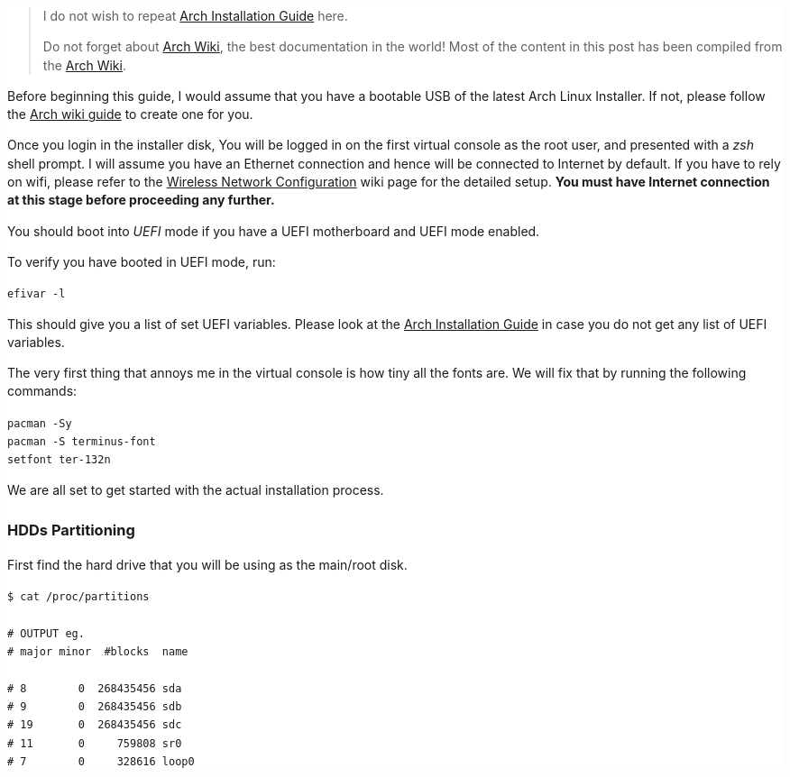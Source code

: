 > I do not wish to repeat
> [Arch Installation Guide](https://wiki.archlinux.org/index.php/installation_guide) here.
>
> Do not forget about [Arch Wiki][a-wiki], the best documentation in the world! Most of the content
> in this post has been compiled from the [Arch Wiki][a-wiki].

[a-wiki]: https://wiki.archlinux.org/

Before beginning this guide, I would assume that you have a bootable USB of the latest Arch Linux
Installer. If not, please follow the
[Arch wiki guide](https://wiki.archlinux.org/index.php/USB_flash_installation_media) to create one
for you.

Once you login in the installer disk, You will be logged in on the first virtual console as the
root user, and presented with a _zsh_ shell prompt. I will assume you have an Ethernet connection
and hence will be connected to Internet by default. If you have to rely on wifi, please refer to
the
[Wireless Network Configuration](https://wiki.archlinux.org/index.php/Wireless_network_configuration)
wiki page for the detailed setup. **You must have Internet connection at this stage before
proceeding any further.**

You should boot into _UEFI_ mode if you have a UEFI motherboard and UEFI mode enabled.

To verify you have booted in UEFI mode, run:

```shell
efivar -l
```

This should give you a list of set UEFI variables. Please look at the
[Arch Installation Guide](https://wiki.archlinux.org/index.php/installation_guide) in case you do
not get any list of UEFI variables.

The very first thing that annoys me in the virtual console is how tiny all the fonts are. We will
fix that by running the following commands:

```shell
pacman -Sy
pacman -S terminus-font
setfont ter-132n
```

We are all set to get started with the actual installation process.

### HDDs Partitioning

First find the hard drive that you will be using as the main/root disk.

```shell
$ cat /proc/partitions

# OUTPUT eg.
# major minor  #blocks  name

# 8        0  268435456 sda
# 9        0  268435456 sdb
# 19       0  268435456 sdc
# 11       0     759808 sr0
# 7        0     328616 loop0
```


[al]: https://www.archlinux.org
[plasma5]: https://en.wikipedia.org/wiki/KDE_Plasma_5
[btrfs]: https://en.wikipedia.org/wiki/Btrfs